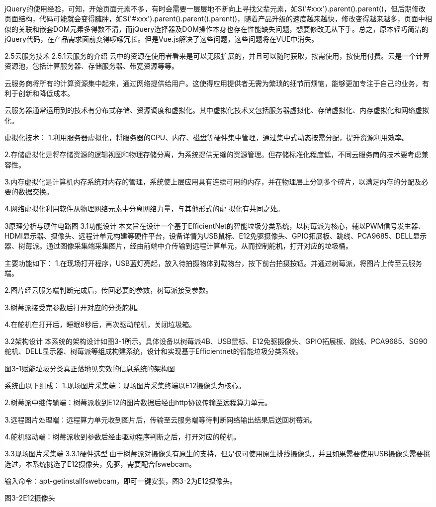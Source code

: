 jQuery的使用经验，可知，开始页面元素不多，有时会需要一层层地不断向上寻找父辈元素，如$('#xxx').parent().parent()，但后期修改页面结构，代码可能就会变得臃肿，如$('#xxx').parent().parent().parent()，随着产品升级的速度越来越快，修改变得越来越多，页面中相似的关联和嵌套DOM元素多得数不清，而jQuery选择器及DOM操作本身也存在性能缺失问题，想要修改无从下手。总之，原本轻巧简洁的jQuery代码，在产品需求面前变得啰嗦冗长。但是Vue.js解决了这些问题，这些问题将在VUE中消失。

2.5云服务技术
2.5.1云服务的介绍
云中的资源在使用者看来是可以无限扩展的，并且可以随时获取，按需使用，按使用付费。云是一个计算资源池，包括计算服务器、存储服务器、带宽资源等等。

云服务商将所有的计算资源集中起来，通过网络提供给用户。这使得应用提供者无需为繁琐的细节而烦恼，能够更加专注于自己的业务，有利于创新和降低成本。

云服务器通常运用到的技术有分布式存储、资源调度和虚拟化。其中虚拟化技术又包括服务器虚拟化、存储虚拟化、内存虚拟化和网络虚拟化。

虚拟化技术：
1.利用服务器虚拟化，将服务器的CPU、内存、磁盘等硬件集中管理，通过集中式动态按需分配，提升资源利用效率。

2.存储虚拟化是将存储资源的逻辑视图和物理存储分离，为系统提供无缝的资源管理。但存储标准化程度低，不同云服务商的技术要考虑兼容性。

3.内存虚拟化是计算机内存系统对内存的管理，系统使上层应用具有连续可用的内存，并在物理层上分割多个碎片，以满足内存的分配及必要的数据交换。

4.网络虚拟化利用软件从物理网络元素中分离网络力量，与其他形式的虚
拟化有共同之处。


3原理分析与硬件电路图
3.1功能设计
本文旨在设计一个基于EfficientNet的智能垃圾分类系统，以树莓派为核心，辅以PWM信号发生器、HDMI显示器、摄像头、远程计单元构建等硬件平台，设备详情为USB鼠标、E12免驱摄像头、GPIO拓展板、跳线、PCA9685、DELL显示器、树莓派。通过图像采集端采集图片，经由前端中介传输到远程计算单元，从而控制舵机，打开对应的垃圾桶。

主要功能如下：
1.在现场打开程序，USB蓝灯亮起，放入待拍摄物体到载物台，按下前台拍摄按钮。并通过树莓派，将图片上传至云服务端。

2.图片经云服务端判断完成后，传回必要的参数，树莓派接受参数。

3.树莓派接受完参数后打开对应的分类舵机。

4.在舵机在打开后，睡眠8秒后，再次驱动舵机，关闭垃圾箱。

3.2架构设计
本系统的架构设计如图3-1所示。具体设备以树莓派4B、USB鼠标、E12免驱摄像头、GPIO拓展板、跳线、PCA9685、SG90舵机、DELL显示器、树莓派等组成构建系统，设计和实现基于Efficientnet的智能垃圾分类系统。


图3-1赋能垃圾分类真正落地见实效的信息系统的架构图

系统由以下组成：
1.现场图片采集端：现场图片采集终端以E12摄像头为核心。

2.树莓派中继传输端：树莓派收到E12的图片数据后经由http协议传输至远程算力单元。

3.远程图片处理端：远程算力单元收到图片后，传输至云服务端等待判断网络输出结果后送回树莓派。

4.舵机驱动端：树莓派收到参数后经由驱动程序判断之后，打开对应的舵机。

3.3现场图片采集端
3.3.1硬件选型
由于树莓派对摄像头有原生的支持，但是仅可使用原生排线摄像头。并且如果需要使用USB摄像头需要挑选过，本系统挑选了E12摄像头，免驱，需要配合fswebcam。

输入命令：apt-getinstallfswebcam，即可一键安装，图3-2为E12摄像头。


图3-2E12摄像头
